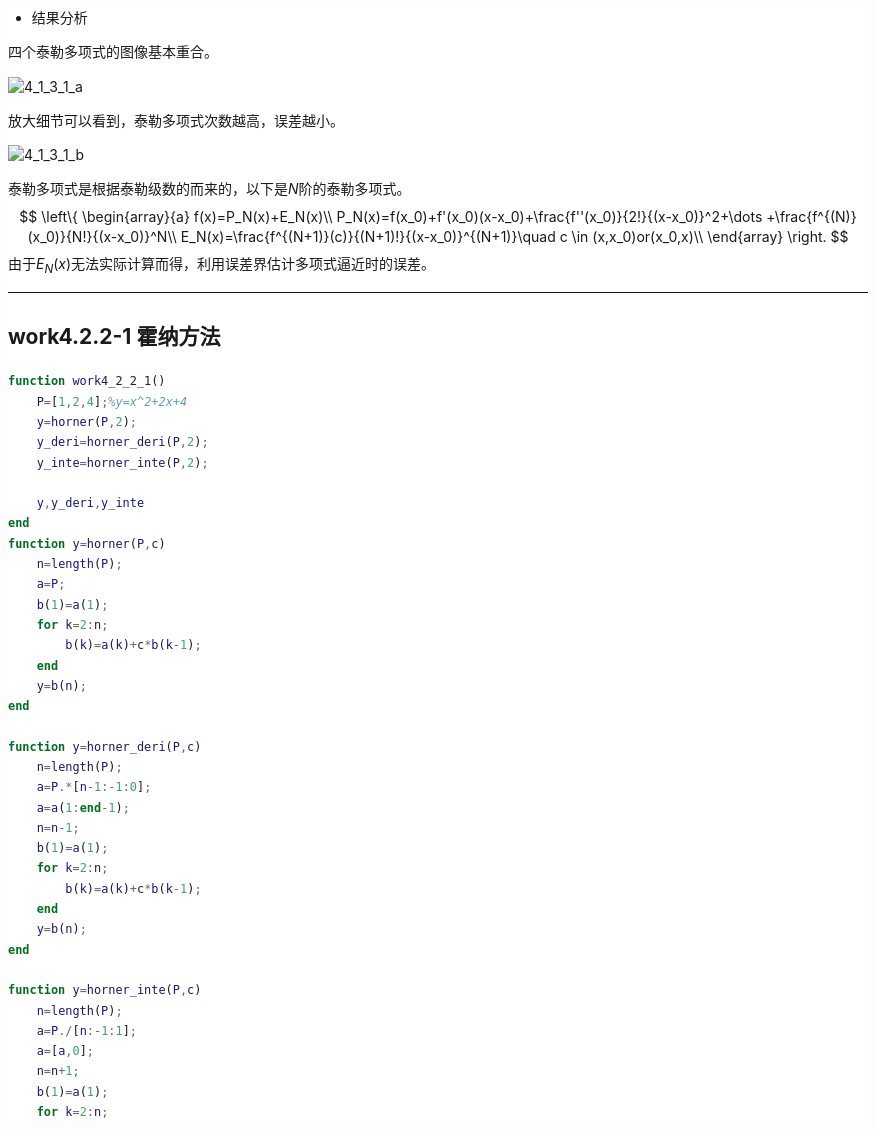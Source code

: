 - 结果分析

四个泰勒多项式的图像基本重合。

![4_1_3_1_a](C:\Users\Chemizi\Desktop\数值分析\4_1_3_1_a.png)

放大细节可以看到，泰勒多项式次数越高，误差越小。

![4_1_3_1_b](C:\Users\Chemizi\Desktop\数值分析\4_1_3_1_b.png)

泰勒多项式是根据泰勒级数的而来的，以下是$N$阶的泰勒多项式。
$$
\left\{
\begin{array}{a}
f(x)=P_N(x)+E_N(x)\\
P_N(x)=f(x_0)+f'(x_0)(x-x_0)+\frac{f''(x_0)}{2!}{(x-x_0)}^2+\dots +\frac{f^{(N)}(x_0)}{N!}{(x-x_0)}^N\\
E_N(x)=\frac{f^{(N+1)}(c)}{(N+1)!}{(x-x_0)}^{(N+1)}\quad c \in (x,x_0)or(x_0,x)\\
\end{array}
\right.
$$
由于$E_N(x)$无法实际计算而得，利用误差界估计多项式逼近时的误差。

------

## work4.2.2-1		霍纳方法

```matlab
function work4_2_2_1()
    P=[1,2,4];%y=x^2+2x+4
    y=horner(P,2);
    y_deri=horner_deri(P,2);
    y_inte=horner_inte(P,2);
    
    y,y_deri,y_inte
end
function y=horner(P,c)
    n=length(P);
    a=P;
    b(1)=a(1);
    for k=2:n;
        b(k)=a(k)+c*b(k-1);
    end
    y=b(n);
end

function y=horner_deri(P,c)
    n=length(P);
    a=P.*[n-1:-1:0];
    a=a(1:end-1);
    n=n-1;
    b(1)=a(1);
    for k=2:n;
        b(k)=a(k)+c*b(k-1);
    end
    y=b(n);
end

function y=horner_inte(P,c)
    n=length(P);
    a=P./[n:-1:1];
    a=[a,0];
    n=n+1;
    b(1)=a(1);
    for k=2:n;
```